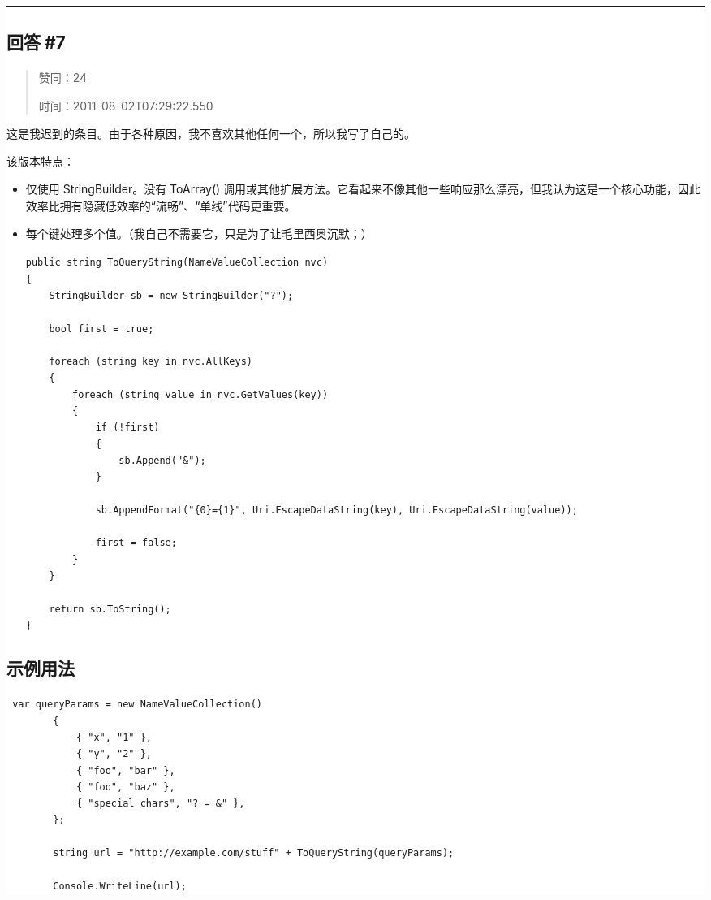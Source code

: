 * * *

## 回答 #7

> 赞同：24
> 
> 时间：2011-08-02T07:29:22.550

这是我迟到的条目。由于各种原因，我不喜欢其他任何一个，所以我写了自己的。

该版本特点：

*   仅使用 StringBuilder。没有 ToArray() 调用或其他扩展方法。它看起来不像其他一些响应那么漂亮，但我认为这是一个核心功能，因此效率比拥有隐藏低效率的“流畅”、“单线”代码更重要。

*   每个键处理多个值。（我自己不需要它，只是为了让毛里西奥沉默；）

    ```
    public string ToQueryString(NameValueCollection nvc)
    {
        StringBuilder sb = new StringBuilder("?");

        bool first = true;

        foreach (string key in nvc.AllKeys)
        {
            foreach (string value in nvc.GetValues(key))
            {
                if (!first)
                {
                    sb.Append("&");
                }

                sb.AppendFormat("{0}={1}", Uri.EscapeDataString(key), Uri.EscapeDataString(value));

                first = false;
            }
        }

        return sb.ToString();
    } 
    ```

## 示例用法

```
 var queryParams = new NameValueCollection()
        {
            { "x", "1" },
            { "y", "2" },
            { "foo", "bar" },
            { "foo", "baz" },
            { "special chars", "? = &" },
        };

        string url = "http://example.com/stuff" + ToQueryString(queryParams);

        Console.WriteLine(url); 
```
